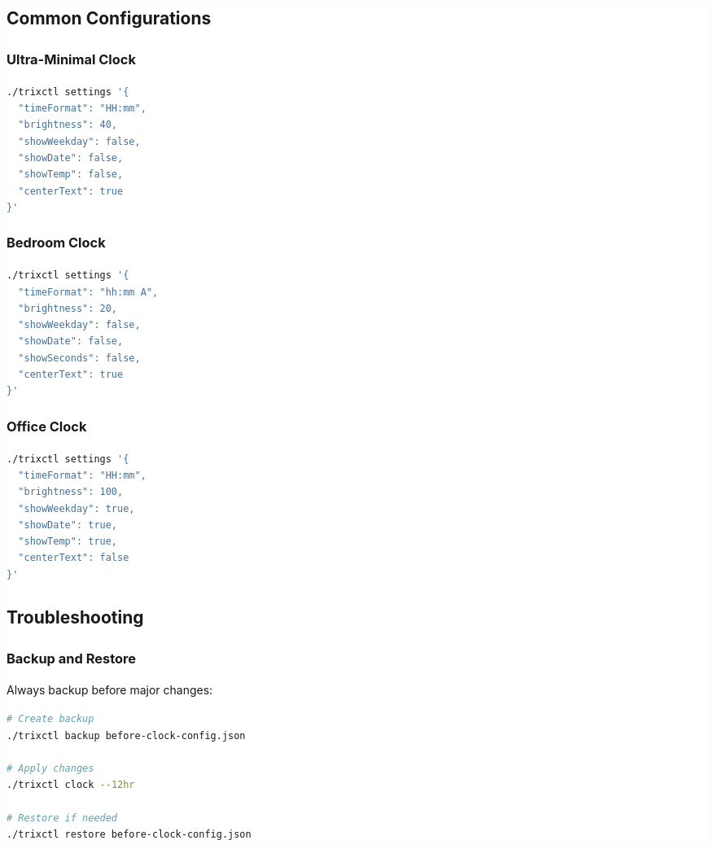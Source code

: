 ## Common Configurations

### Ultra-Minimal Clock
```bash
./trixctl settings '{
  "timeFormat": "HH:mm",
  "brightness": 40,
  "showWeekday": false,
  "showDate": false,
  "showTemp": false,
  "centerText": true
}'
```

### Bedroom Clock
```bash
./trixctl settings '{
  "timeFormat": "hh:mm A",
  "brightness": 20,
  "showWeekday": false,
  "showDate": false,
  "showSeconds": false,
  "centerText": true
}'
```

### Office Clock
```bash
./trixctl settings '{
  "timeFormat": "HH:mm",
  "brightness": 100,
  "showWeekday": true,
  "showDate": true,
  "showTemp": true,
  "centerText": false
}'
```

## Troubleshooting

### Backup and Restore
Always backup before major changes:
```bash
# Create backup
./trixctl backup before-clock-config.json

# Apply changes
./trixctl clock --12hr

# Restore if needed
./trixctl restore before-clock-config.json
```
